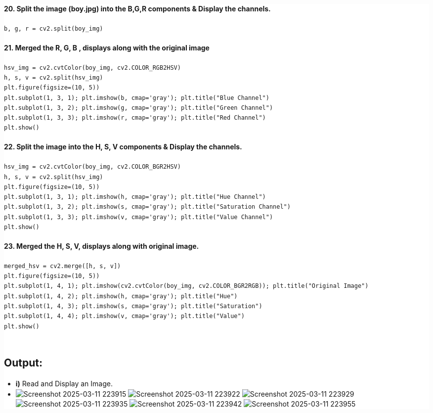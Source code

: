 #### 20. Split the image (boy.jpg) into the B,G,R components & Display the channels.
```
b, g, r = cv2.split(boy_img)
```

#### 21. Merged the R, G, B , displays along with the original image
```
hsv_img = cv2.cvtColor(boy_img, cv2.COLOR_RGB2HSV)
h, s, v = cv2.split(hsv_img)
plt.figure(figsize=(10, 5))
plt.subplot(1, 3, 1); plt.imshow(b, cmap='gray'); plt.title("Blue Channel")
plt.subplot(1, 3, 2); plt.imshow(g, cmap='gray'); plt.title("Green Channel")
plt.subplot(1, 3, 3); plt.imshow(r, cmap='gray'); plt.title("Red Channel")
plt.show()
```

#### 22. Split the image into the H, S, V components & Display the channels.
```
hsv_img = cv2.cvtColor(boy_img, cv2.COLOR_BGR2HSV)
h, s, v = cv2.split(hsv_img)
plt.figure(figsize=(10, 5))
plt.subplot(1, 3, 1); plt.imshow(h, cmap='gray'); plt.title("Hue Channel")
plt.subplot(1, 3, 2); plt.imshow(s, cmap='gray'); plt.title("Saturation Channel")
plt.subplot(1, 3, 3); plt.imshow(v, cmap='gray'); plt.title("Value Channel")
plt.show()

```
#### 23. Merged the H, S, V, displays along with original image.
```
merged_hsv = cv2.merge([h, s, v])
plt.figure(figsize=(10, 5))
plt.subplot(1, 4, 1); plt.imshow(cv2.cvtColor(boy_img, cv2.COLOR_BGR2RGB)); plt.title("Original Image")
plt.subplot(1, 4, 2); plt.imshow(h, cmap='gray'); plt.title("Hue")
plt.subplot(1, 4, 3); plt.imshow(s, cmap='gray'); plt.title("Saturation")
plt.subplot(1, 4, 4); plt.imshow(v, cmap='gray'); plt.title("Value")
plt.show()


```

## Output:
- **i)** Read and Display an Image.
- ![Screenshot 2025-03-11 223915](https://github.com/user-attachments/assets/b1e3769e-4903-4e92-a5f1-41a10e34491e)
![Screenshot 2025-03-11 223922](https://github.com/user-attachments/assets/134bfb94-cb67-4e59-819e-73948a53a97d)
![Screenshot 2025-03-11 223929](https://github.com/user-attachments/assets/4647a2ea-d9b4-4cb9-baae-301754a87f84)
![Screenshot 2025-03-11 223935](https://github.com/user-attachments/assets/e290daa1-6723-44b0-b689-dc5914f9234c)
![Screenshot 2025-03-11 223942](https://github.com/user-attachments/assets/abd6d91f-2cb5-40ce-a58f-a23cf5821bc7)
![Screenshot 2025-03-11 223955](https://github.com/user-attachments/assets/e8f37375-36af-4cd8-ae5e-b843540dbd59)
